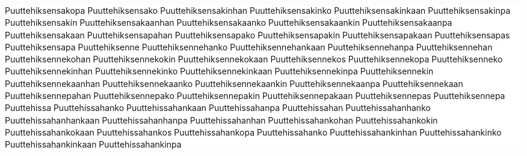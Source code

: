 Puuttehiksensakopa
Puuttehiksensako
Puuttehiksensakinhan
Puuttehiksensakinko
Puuttehiksensakinkaan
Puuttehiksensakinpa
Puuttehiksensakin
Puuttehiksensakaanhan
Puuttehiksensakaanko
Puuttehiksensakaankin
Puuttehiksensakaanpa
Puuttehiksensakaan
Puuttehiksensapahan
Puuttehiksensapako
Puuttehiksensapakin
Puuttehiksensapakaan
Puuttehiksensapas
Puuttehiksensapa
Puuttehiksenne
Puuttehiksennehanko
Puuttehiksennehankaan
Puuttehiksennehanpa
Puuttehiksennehan
Puuttehiksennekohan
Puuttehiksennekokin
Puuttehiksennekokaan
Puuttehiksennekos
Puuttehiksennekopa
Puuttehiksenneko
Puuttehiksennekinhan
Puuttehiksennekinko
Puuttehiksennekinkaan
Puuttehiksennekinpa
Puuttehiksennekin
Puuttehiksennekaanhan
Puuttehiksennekaanko
Puuttehiksennekaankin
Puuttehiksennekaanpa
Puuttehiksennekaan
Puuttehiksennepahan
Puuttehiksennepako
Puuttehiksennepakin
Puuttehiksennepakaan
Puuttehiksennepas
Puuttehiksennepa
Puuttehissa
Puuttehissahanko
Puuttehissahankaan
Puuttehissahanpa
Puuttehissahan
Puuttehissahanhanko
Puuttehissahanhankaan
Puuttehissahanhanpa
Puuttehissahanhan
Puuttehissahankohan
Puuttehissahankokin
Puuttehissahankokaan
Puuttehissahankos
Puuttehissahankopa
Puuttehissahanko
Puuttehissahankinhan
Puuttehissahankinko
Puuttehissahankinkaan
Puuttehissahankinpa